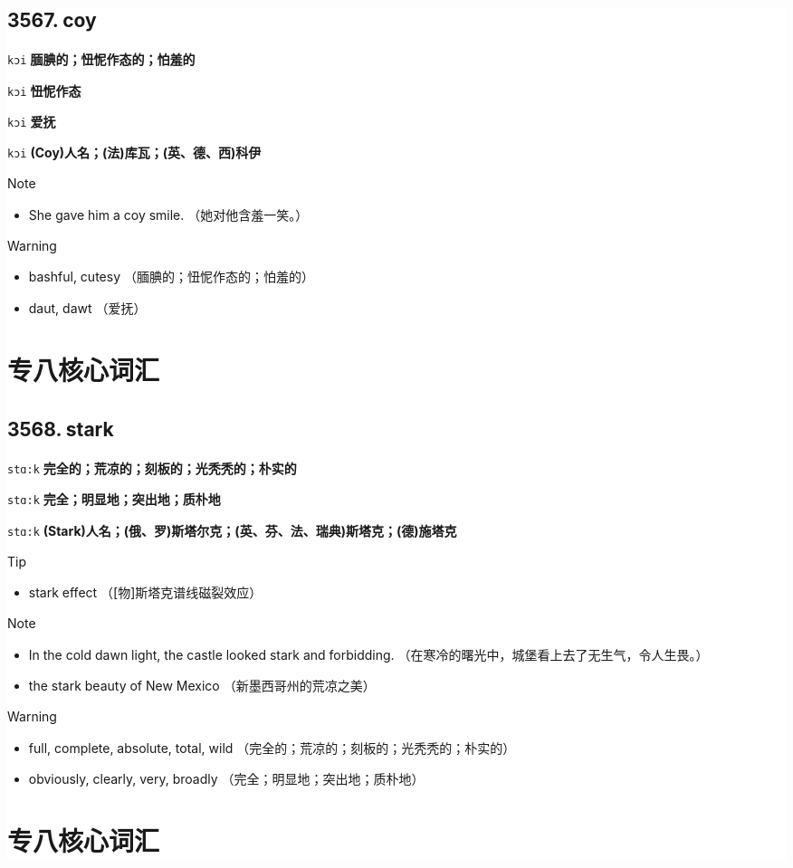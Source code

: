 ## 3567. coy

`kɔi`  **腼腆的；忸怩作态的；怕羞的**

`kɔi`  **忸怩作态**

`kɔi`  **爱抚**

`kɔi`  **(Coy)人名；(法)库瓦；(英、德、西)科伊**

> [!NOTE]
>
> - She gave him a coy smile. （她对他含羞一笑。）
>

> [!WARNING]
>
> - bashful, cutesy （腼腆的；忸怩作态的；怕羞的）
>
> - daut, dawt （爱抚）
>

# 专八核心词汇

## 3568. stark

`stɑ:k`  **完全的；荒凉的；刻板的；光秃秃的；朴实的**

`stɑ:k`  **完全；明显地；突出地；质朴地**

`stɑ:k`  **(Stark)人名；(俄、罗)斯塔尔克；(英、芬、法、瑞典)斯塔克；(德)施塔克**

> [!TIP]
>
> - stark effect （[物]斯塔克谱线磁裂效应）
>

> [!NOTE]
>
> - In the cold dawn light, the castle looked stark and forbidding. （在寒冷的曙光中，城堡看上去了无生气，令人生畏。）
>
> - the stark beauty of New Mexico （新墨西哥州的荒凉之美）
>

> [!WARNING]
>
> - full, complete, absolute, total, wild （完全的；荒凉的；刻板的；光秃秃的；朴实的）
>
> - obviously, clearly, very, broadly （完全；明显地；突出地；质朴地）
>

# 专八核心词汇
